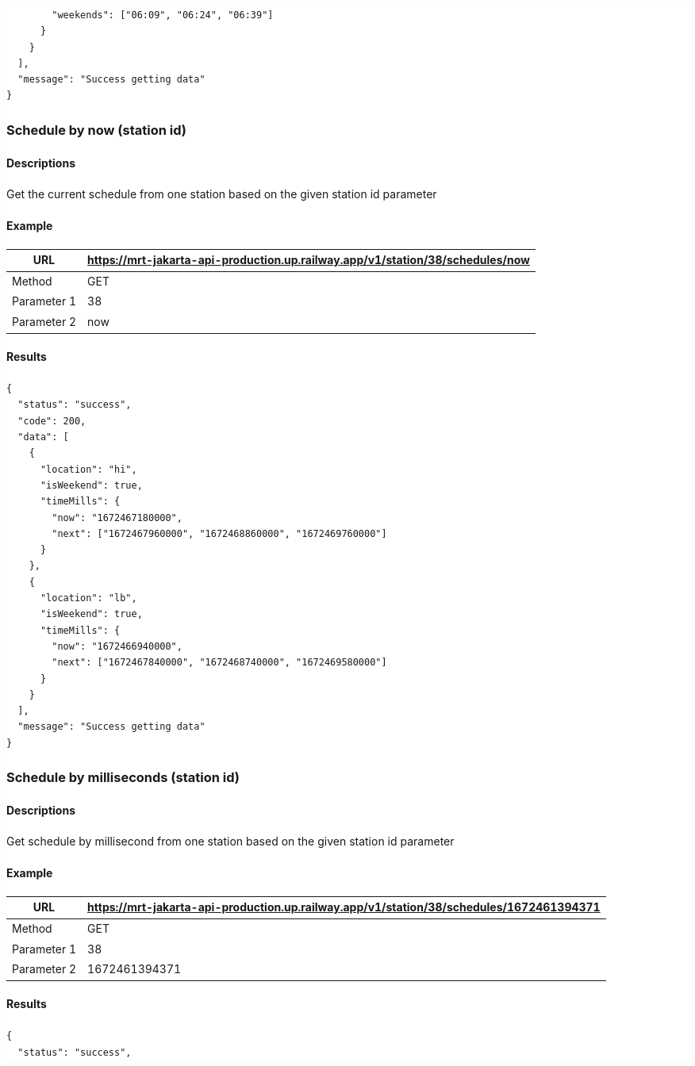 ```
        "weekends": ["06:09", "06:24", "06:39"]
      }
    }
  ],
  "message": "Success getting data"
}
```

### Schedule by now (station id)
#### Descriptions
Get the current schedule from one station based on the given station id parameter
#### Example
| URL | https://mrt-jakarta-api-production.up.railway.app/v1/station/38/schedules/now |
| --- | --- |
| Method | GET |
| Parameter 1 | 38 |
| Parameter 2 | now |
#### Results
```
{
  "status": "success",
  "code": 200,
  "data": [
    {
      "location": "hi",
      "isWeekend": true,
      "timeMills": {
        "now": "1672467180000",
        "next": ["1672467960000", "1672468860000", "1672469760000"]
      }
    },
    {
      "location": "lb",
      "isWeekend": true,
      "timeMills": {
        "now": "1672466940000",
        "next": ["1672467840000", "1672468740000", "1672469580000"]
      }
    }
  ],
  "message": "Success getting data"
}
```

### Schedule by milliseconds (station id)
#### Descriptions
Get schedule by millisecond from one station based on the given station id parameter
#### Example
| URL | https://mrt-jakarta-api-production.up.railway.app/v1/station/38/schedules/1672461394371 |
| --- | --- |
| Method | GET |
| Parameter 1 | 38 |
| Parameter 2 | 1672461394371 |
#### Results
```
{
  "status": "success",
```